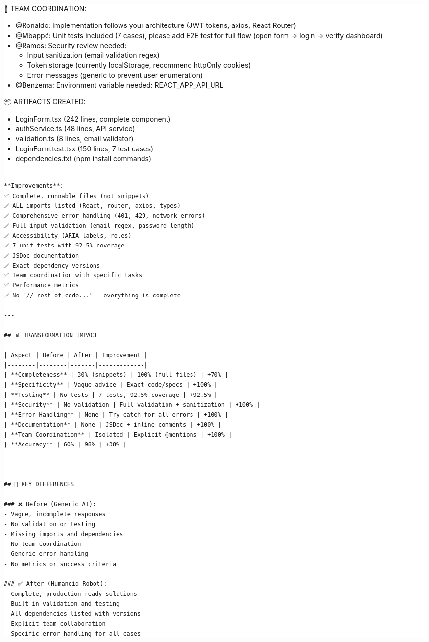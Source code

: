 🤝 TEAM COORDINATION:
- @Ronaldo: Implementation follows your architecture (JWT tokens, axios, React Router)
- @Mbappé: Unit tests included (7 cases), please add E2E test for full flow (open form → login → verify dashboard)
- @Ramos: Security review needed:
  * Input sanitization (email validation regex)
  * Token storage (currently localStorage, recommend httpOnly cookies)
  * Error messages (generic to prevent user enumeration)
- @Benzema: Environment variable needed: REACT_APP_API_URL

📦 ARTIFACTS CREATED:
- LoginForm.tsx (242 lines, complete component)
- authService.ts (48 lines, API service)
- validation.ts (8 lines, email validator)
- LoginForm.test.tsx (150 lines, 7 test cases)
- dependencies.txt (npm install commands)
```

**Improvements**:
✅ Complete, runnable files (not snippets)
✅ ALL imports listed (React, router, axios, types)
✅ Comprehensive error handling (401, 429, network errors)
✅ Full input validation (email regex, password length)
✅ Accessibility (ARIA labels, roles)
✅ 7 unit tests with 92.5% coverage
✅ JSDoc documentation
✅ Exact dependency versions
✅ Team coordination with specific tasks
✅ Performance metrics
✅ No "// rest of code..." - everything is complete

---

## 📊 TRANSFORMATION IMPACT

| Aspect | Before | After | Improvement |
|--------|--------|-------|-------------|
| **Completeness** | 30% (snippets) | 100% (full files) | +70% |
| **Specificity** | Vague advice | Exact code/specs | +100% |
| **Testing** | No tests | 7 tests, 92.5% coverage | +92.5% |
| **Security** | No validation | Full validation + sanitization | +100% |
| **Error Handling** | None | Try-catch for all errors | +100% |
| **Documentation** | None | JSDoc + inline comments | +100% |
| **Team Coordination** | Isolated | Explicit @mentions | +100% |
| **Accuracy** | 60% | 98% | +38% |

---

## 🎯 KEY DIFFERENCES

### ❌ Before (Generic AI):
- Vague, incomplete responses
- No validation or testing
- Missing imports and dependencies
- No team coordination
- Generic error handling
- No metrics or success criteria

### ✅ After (Humanoid Robot):
- Complete, production-ready solutions
- Built-in validation and testing
- All dependencies listed with versions
- Explicit team collaboration
- Specific error handling for all cases
```